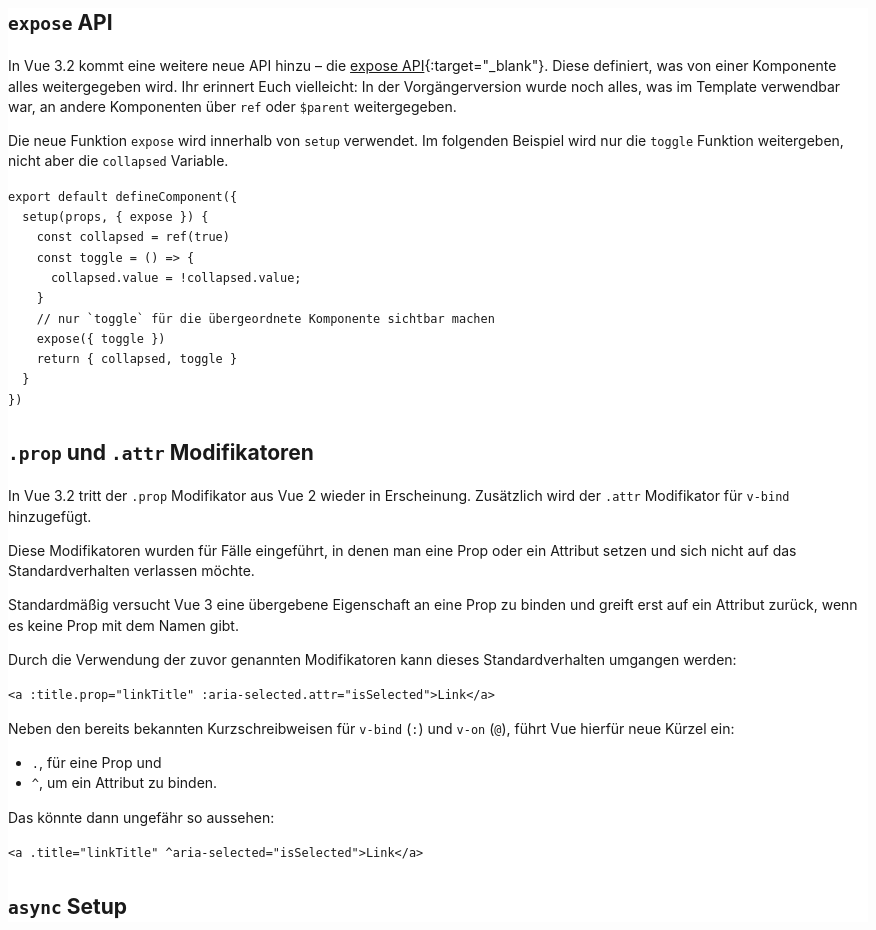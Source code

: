 ## `expose` API

In Vue 3.2 kommt eine weitere neue API hinzu – die [expose API](https://vuejs.org/api/reactivity-advanced.html#effectscope){:target="_blank"}. Diese definiert, was von einer Komponente alles weitergegeben wird. Ihr erinnert Euch vielleicht: In der Vorgängerversion wurde noch alles, was im Template verwendbar war, an andere Komponenten über `ref` oder `$parent` weitergegeben.

Die neue Funktion `expose` wird innerhalb von `setup` verwendet. Im folgenden Beispiel wird nur die `toggle` Funktion weitergeben, nicht aber die `collapsed` Variable.

```
export default defineComponent({
  setup(props, { expose }) {
    const collapsed = ref(true)
    const toggle = () => {
      collapsed.value = !collapsed.value;
    }
    // nur `toggle` für die übergeordnete Komponente sichtbar machen
    expose({ toggle })
    return { collapsed, toggle }
  }
})
```

## `.prop` und `.attr` Modifikatoren

In Vue 3.2 tritt der `.prop` Modifikator aus Vue 2 wieder in Erscheinung. Zusätzlich wird der `.attr` Modifikator für `v-bind` hinzugefügt.

Diese Modifikatoren wurden für Fälle eingeführt, in denen man eine Prop oder ein Attribut setzen und sich nicht auf das Standardverhalten verlassen möchte.

Standardmäßig versucht Vue 3 eine übergebene Eigenschaft an eine Prop zu binden und greift erst auf ein Attribut zurück, wenn es keine Prop mit dem Namen gibt.

Durch die Verwendung der zuvor genannten Modifikatoren kann dieses Standardverhalten umgangen werden:

```
<a :title.prop="linkTitle" :aria-selected.attr="isSelected">Link</a>
```

Neben den bereits bekannten Kurzschreibweisen für `v-bind` (`:`) und `v-on` (`@`), führt Vue hierfür neue Kürzel ein:

- `.`, für eine Prop und
- `^`, um ein Attribut zu binden.

Das könnte dann ungefähr so aussehen:

```
<a .title="linkTitle" ^aria-selected="isSelected">Link</a>
```

## `async` Setup
